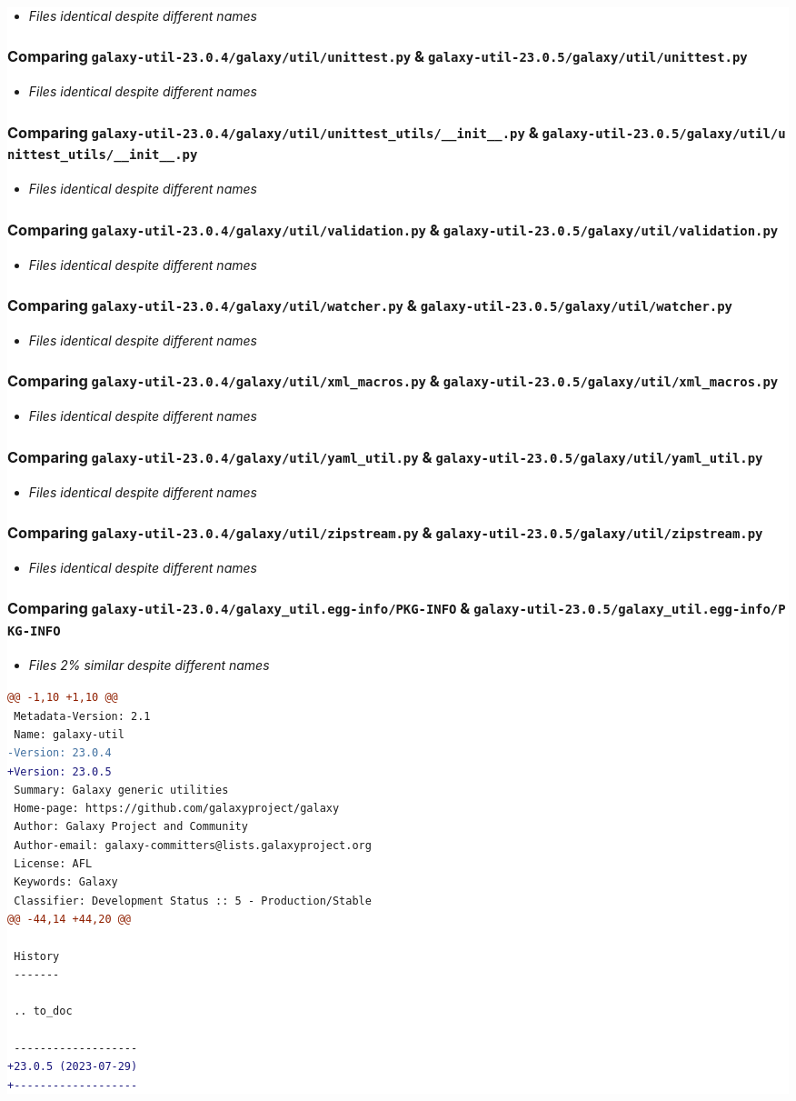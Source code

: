  * *Files identical despite different names*

### Comparing `galaxy-util-23.0.4/galaxy/util/unittest.py` & `galaxy-util-23.0.5/galaxy/util/unittest.py`

 * *Files identical despite different names*

### Comparing `galaxy-util-23.0.4/galaxy/util/unittest_utils/__init__.py` & `galaxy-util-23.0.5/galaxy/util/unittest_utils/__init__.py`

 * *Files identical despite different names*

### Comparing `galaxy-util-23.0.4/galaxy/util/validation.py` & `galaxy-util-23.0.5/galaxy/util/validation.py`

 * *Files identical despite different names*

### Comparing `galaxy-util-23.0.4/galaxy/util/watcher.py` & `galaxy-util-23.0.5/galaxy/util/watcher.py`

 * *Files identical despite different names*

### Comparing `galaxy-util-23.0.4/galaxy/util/xml_macros.py` & `galaxy-util-23.0.5/galaxy/util/xml_macros.py`

 * *Files identical despite different names*

### Comparing `galaxy-util-23.0.4/galaxy/util/yaml_util.py` & `galaxy-util-23.0.5/galaxy/util/yaml_util.py`

 * *Files identical despite different names*

### Comparing `galaxy-util-23.0.4/galaxy/util/zipstream.py` & `galaxy-util-23.0.5/galaxy/util/zipstream.py`

 * *Files identical despite different names*

### Comparing `galaxy-util-23.0.4/galaxy_util.egg-info/PKG-INFO` & `galaxy-util-23.0.5/galaxy_util.egg-info/PKG-INFO`

 * *Files 2% similar despite different names*

```diff
@@ -1,10 +1,10 @@
 Metadata-Version: 2.1
 Name: galaxy-util
-Version: 23.0.4
+Version: 23.0.5
 Summary: Galaxy generic utilities
 Home-page: https://github.com/galaxyproject/galaxy
 Author: Galaxy Project and Community
 Author-email: galaxy-committers@lists.galaxyproject.org
 License: AFL
 Keywords: Galaxy
 Classifier: Development Status :: 5 - Production/Stable
@@ -44,14 +44,20 @@
 
 History
 -------
 
 .. to_doc
 
 -------------------
+23.0.5 (2023-07-29)
+-------------------
```